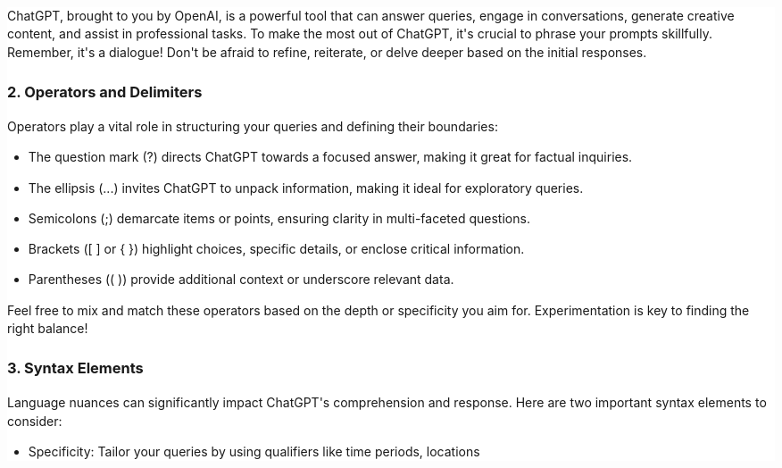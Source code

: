 

ChatGPT, brought to you by OpenAI, is a powerful tool that can answer queries, engage in conversations, generate creative content, and assist in professional tasks. To make the most out of ChatGPT, it's crucial to phrase your prompts skillfully. Remember, it's a dialogue! Don't be afraid to refine, reiterate, or delve deeper based on the initial responses.



### 2. Operators and Delimiters



Operators play a vital role in structuring your queries and defining their boundaries:



- The question mark (?) directs ChatGPT towards a focused answer, making it great for factual inquiries.

- The ellipsis (...) invites ChatGPT to unpack information, making it ideal for exploratory queries.

- Semicolons (;) demarcate items or points, ensuring clarity in multi-faceted questions.

- Brackets ([ ] or { }) highlight choices, specific details, or enclose critical information.

- Parentheses (( )) provide additional context or underscore relevant data.



Feel free to mix and match these operators based on the depth or specificity you aim for. Experimentation is key to finding the right balance!



### 3. Syntax Elements



Language nuances can significantly impact ChatGPT's comprehension and response. Here are two important syntax elements to consider:



- Specificity: Tailor your queries by using qualifiers like time periods, locations


